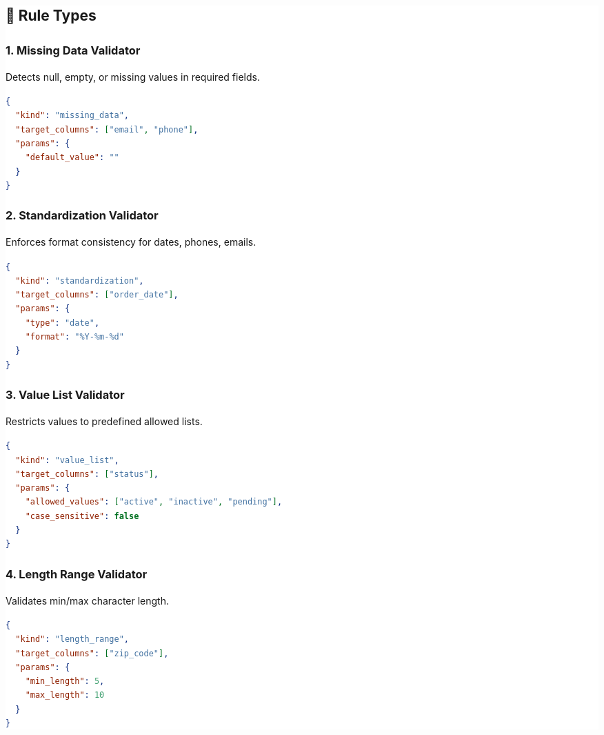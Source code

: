 
## 🎯 Rule Types

### 1. Missing Data Validator
Detects null, empty, or missing values in required fields.

```json
{
  "kind": "missing_data",
  "target_columns": ["email", "phone"],
  "params": {
    "default_value": ""
  }
}
```

### 2. Standardization Validator
Enforces format consistency for dates, phones, emails.

```json
{
  "kind": "standardization",
  "target_columns": ["order_date"],
  "params": {
    "type": "date",
    "format": "%Y-%m-%d"
  }
}
```

### 3. Value List Validator
Restricts values to predefined allowed lists.

```json
{
  "kind": "value_list",
  "target_columns": ["status"],
  "params": {
    "allowed_values": ["active", "inactive", "pending"],
    "case_sensitive": false
  }
}
```

### 4. Length Range Validator
Validates min/max character length.

```json
{
  "kind": "length_range",
  "target_columns": ["zip_code"],
  "params": {
    "min_length": 5,
    "max_length": 10
  }
}
```
